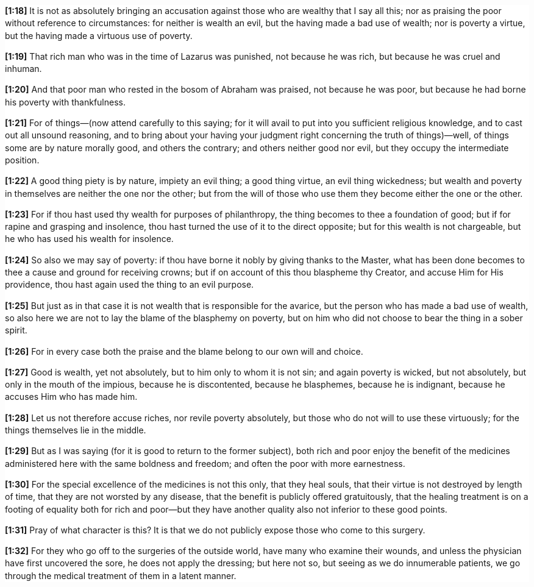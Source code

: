 **[1:18]** It is not as absolutely bringing an accusation against those who are wealthy that I say all this; nor as praising the poor without reference to circumstances: for neither is wealth an evil, but the having made a bad use of wealth; nor is poverty a virtue, but the having made a virtuous use of poverty.

**[1:19]** That rich man who was in the time of Lazarus was punished, not because he was rich, but because he was cruel and inhuman.

**[1:20]** And that poor man who rested in the bosom of Abraham was praised, not because he was poor, but because he had borne his poverty with thankfulness.

**[1:21]** For of things—(now attend carefully to this saying; for it will avail to put into you sufficient religious knowledge, and to cast out all unsound reasoning, and to bring about your having your judgment right concerning the truth of things)—well, of things some are by nature morally good, and others the contrary; and others neither good nor evil, but they occupy the intermediate position.

**[1:22]** A good thing piety is by nature, impiety an evil thing; a good thing virtue, an evil thing wickedness; but wealth and poverty in themselves are neither the one nor the other; but from the will of those who use them they become either the one or the other.

**[1:23]** For if thou hast used thy wealth for purposes of philanthropy, the thing becomes to thee a foundation of good; but if for rapine and grasping and insolence, thou hast turned the use of it to the direct opposite; but for this wealth is not chargeable, but he who has used his wealth for insolence.

**[1:24]** So also we may say of poverty: if thou have borne it nobly by giving thanks to the Master, what has been done becomes to thee a cause and ground for receiving crowns; but if on account of this thou blaspheme thy Creator, and accuse Him for His providence, thou hast again used the thing to an evil purpose.

**[1:25]** But just as in that case it is not wealth that is responsible for the avarice, but the person who has made a bad use of wealth, so also here we are not to lay the blame of the blasphemy on poverty, but on him who did not choose to bear the thing in a sober spirit.

**[1:26]** For in every case both the praise and the blame belong to our own will and choice.

**[1:27]** Good is wealth, yet not absolutely, but to him only to whom it is not sin; and again poverty is wicked, but not absolutely, but only in the mouth of the impious, because he is discontented, because he blasphemes, because he is indignant, because he accuses Him who has made him.

**[1:28]** Let us not therefore accuse riches, nor revile poverty absolutely, but those who do not will to use these virtuously; for the things themselves lie in the middle.

**[1:29]** But as I was saying (for it is good to return to the former subject), both rich and poor enjoy the benefit of the medicines administered here with the same boldness and freedom; and often the poor with more earnestness.

**[1:30]** For the special excellence of the medicines is not this only, that they heal souls, that their virtue is not destroyed by length of time, that they are not worsted by any disease, that the benefit is publicly offered gratuitously, that the healing treatment is on a footing of equality both for rich and poor—but they have another quality also not inferior to these good points.

**[1:31]** Pray of what character is this? It is that we do not publicly expose those who come to this surgery.

**[1:32]** For they who go off to the surgeries of the outside world, have many who examine their wounds, and unless the physician have first uncovered the sore, he does not apply the dressing; but here not so, but seeing as we do innumerable patients, we go through the medical treatment of them in a latent manner.
